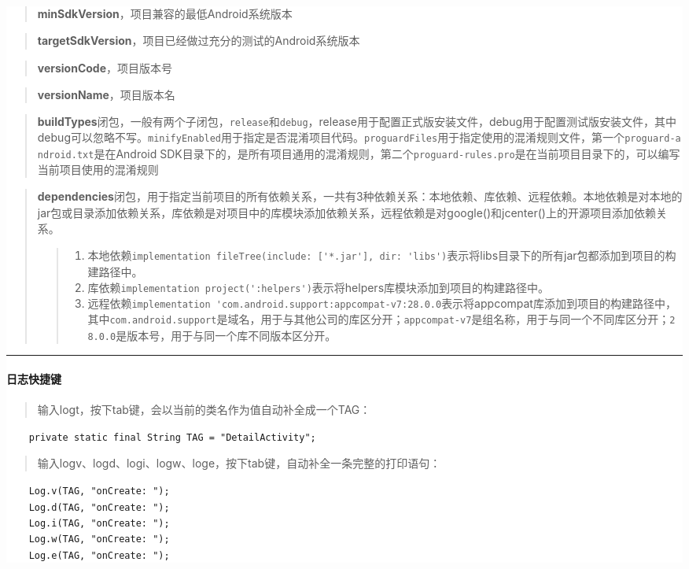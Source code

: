 > **minSdkVersion**，项目兼容的最低Android系统版本

> **targetSdkVersion**，项目已经做过充分的测试的Android系统版本

> **versionCode**，项目版本号

> **versionName**，项目版本名

> **buildTypes**闭包，一般有两个子闭包，`release`和`debug`，release用于配置正式版安装文件，debug用于配置测试版安装文件，其中debug可以忽略不写。`minifyEnabled`用于指定是否混淆项目代码。`proguardFiles`用于指定使用的混淆规则文件，第一个`proguard-android.txt`是在Android SDK目录下的，是所有项目通用的混淆规则，第二个`proguard-rules.pro`是在当前项目目录下的，可以编写当前项目使用的混淆规则

> **dependencies**闭包，用于指定当前项目的所有依赖关系，一共有3种依赖关系：本地依赖、库依赖、远程依赖。本地依赖是对本地的jar包或目录添加依赖关系，库依赖是对项目中的库模块添加依赖关系，远程依赖是对google()和jcenter()上的开源项目添加依赖关系。
>>  1. 本地依赖`implementation fileTree(include: ['*.jar'], dir: 'libs')`表示将libs目录下的所有jar包都添加到项目的构建路径中。
>>  2. 库依赖`implementation project(':helpers')`表示将helpers库模块添加到项目的构建路径中。
>>  3. 远程依赖`implementation 'com.android.support:appcompat-v7:28.0.0`表示将appcompat库添加到项目的构建路径中，其中`com.android.support`是域名，用于与其他公司的库区分开；`appcompat-v7`是组名称，用于与同一个不同库区分开；`28.0.0`是版本号，用于与同一个库不同版本区分开。

	
---
#### 日志快捷键

> 输入logt，按下tab键，会以当前的类名作为值自动补全成一个TAG：
```
    private static final String TAG = "DetailActivity";
```	

> 输入logv、logd、logi、logw、loge，按下tab键，自动补全一条完整的打印语句：
```
    Log.v(TAG, "onCreate: ");
    Log.d(TAG, "onCreate: ");
    Log.i(TAG, "onCreate: ");
    Log.w(TAG, "onCreate: ");
    Log.e(TAG, "onCreate: ");
```
